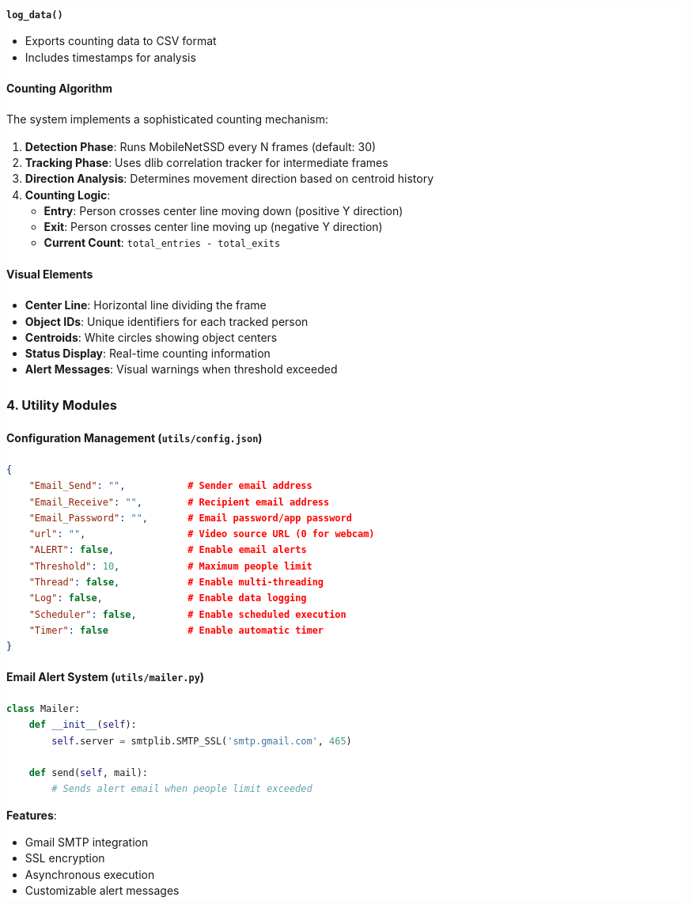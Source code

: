 **`log_data()`**
- Exports counting data to CSV format
- Includes timestamps for analysis

#### Counting Algorithm

The system implements a sophisticated counting mechanism:

1. **Detection Phase**: Runs MobileNetSSD every N frames (default: 30)
2. **Tracking Phase**: Uses dlib correlation tracker for intermediate frames
3. **Direction Analysis**: Determines movement direction based on centroid history
4. **Counting Logic**:
   - **Entry**: Person crosses center line moving down (positive Y direction)
   - **Exit**: Person crosses center line moving up (negative Y direction)
   - **Current Count**: `total_entries - total_exits`

#### Visual Elements

- **Center Line**: Horizontal line dividing the frame
- **Object IDs**: Unique identifiers for each tracked person
- **Centroids**: White circles showing object centers
- **Status Display**: Real-time counting information
- **Alert Messages**: Visual warnings when threshold exceeded

### 4. Utility Modules

#### Configuration Management (`utils/config.json`)

```json
{
    "Email_Send": "",           # Sender email address
    "Email_Receive": "",        # Recipient email address
    "Email_Password": "",       # Email password/app password
    "url": "",                  # Video source URL (0 for webcam)
    "ALERT": false,             # Enable email alerts
    "Threshold": 10,            # Maximum people limit
    "Thread": false,            # Enable multi-threading
    "Log": false,               # Enable data logging
    "Scheduler": false,         # Enable scheduled execution
    "Timer": false              # Enable automatic timer
}
```

#### Email Alert System (`utils/mailer.py`)

```python
class Mailer:
    def __init__(self):
        self.server = smtplib.SMTP_SSL('smtp.gmail.com', 465)
    
    def send(self, mail):
        # Sends alert email when people limit exceeded
```

**Features**:
- Gmail SMTP integration
- SSL encryption
- Asynchronous execution
- Customizable alert messages
